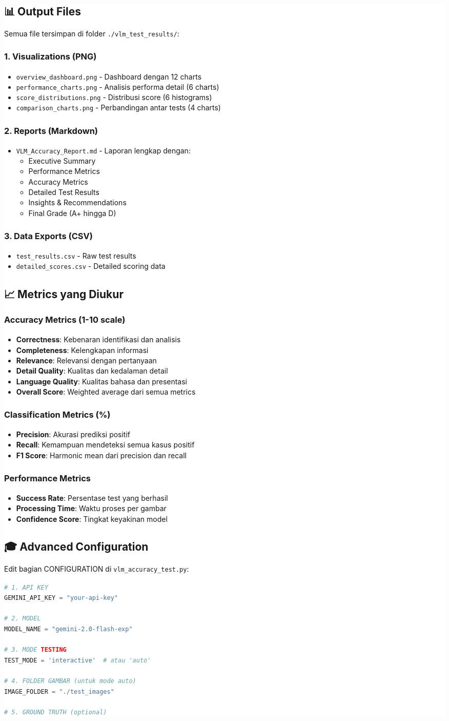 ## 📊 Output Files

Semua file tersimpan di folder `./vlm_test_results/`:

### 1. **Visualizations** (PNG)
- `overview_dashboard.png` - Dashboard dengan 12 charts
- `performance_charts.png` - Analisis performa detail (6 charts)
- `score_distributions.png` - Distribusi score (6 histograms)
- `comparison_charts.png` - Perbandingan antar tests (4 charts)

### 2. **Reports** (Markdown)
- `VLM_Accuracy_Report.md` - Laporan lengkap dengan:
  - Executive Summary
  - Performance Metrics
  - Accuracy Metrics
  - Detailed Test Results
  - Insights & Recommendations
  - Final Grade (A+ hingga D)

### 3. **Data Exports** (CSV)
- `test_results.csv` - Raw test results
- `detailed_scores.csv` - Detailed scoring data

## 📈 Metrics yang Diukur

### Accuracy Metrics (1-10 scale)
- **Correctness**: Kebenaran identifikasi dan analisis
- **Completeness**: Kelengkapan informasi
- **Relevance**: Relevansi dengan pertanyaan
- **Detail Quality**: Kualitas dan kedalaman detail
- **Language Quality**: Kualitas bahasa dan presentasi
- **Overall Score**: Weighted average dari semua metrics

### Classification Metrics (%)
- **Precision**: Akurasi prediksi positif
- **Recall**: Kemampuan mendeteksi semua kasus positif
- **F1 Score**: Harmonic mean dari precision dan recall

### Performance Metrics
- **Success Rate**: Persentase test yang berhasil
- **Processing Time**: Waktu proses per gambar
- **Confidence Score**: Tingkat keyakinan model

## 🎓 Advanced Configuration

Edit bagian CONFIGURATION di `vlm_accuracy_test.py`:

```python
# 1. API KEY
GEMINI_API_KEY = "your-api-key"

# 2. MODEL
MODEL_NAME = "gemini-2.0-flash-exp"

# 3. MODE TESTING
TEST_MODE = 'interactive'  # atau 'auto'

# 4. FOLDER GAMBAR (untuk mode auto)
IMAGE_FOLDER = "./test_images"

# 5. GROUND TRUTH (optional)
```